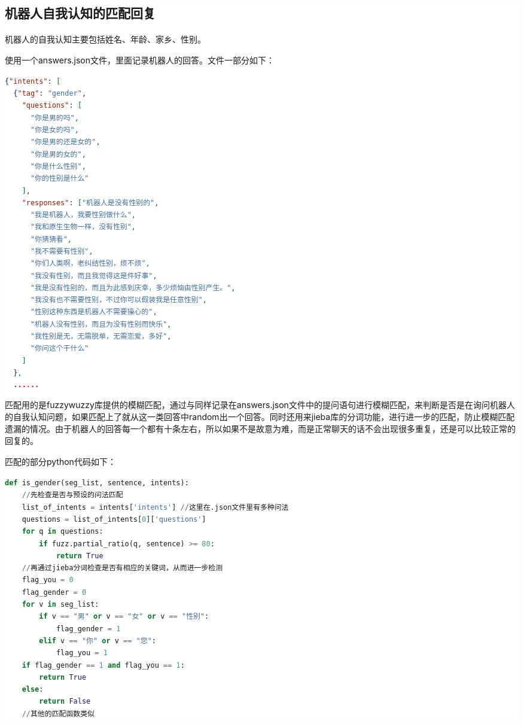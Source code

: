 



## 机器人自我认知的匹配回复

机器人的自我认知主要包括姓名、年龄、家乡、性别。

使用一个answers.json文件，里面记录机器人的回答。文件一部分如下：

```json
{"intents": [
  {"tag": "gender",
    "questions": [
      "你是男的吗",
      "你是女的吗",
      "你是男的还是女的",
      "你是男的女的",
      "你是什么性别",
      "你的性别是什么"
    ],
    "responses": ["机器人是没有性别的",
      "我是机器人，我要性别做什么",
      "我和原生生物一样，没有性别",
      "你猜猜看",
      "我不需要有性别",
      "你们人类啊，老纠结性别，烦不烦",
      "我没有性别，而且我觉得这是件好事",
      "我是没有性别的，而且为此感到庆幸，多少烦恼由性别产生。",
      "我没有也不需要性别，不过你可以假装我是任意性别",
      "性别这种东西是机器人不需要操心的",
      "机器人没有性别，而且为没有性别而快乐",
      "我性别是无，无需脱单，无需恋爱，多好",
      "你问这个干什么"
    ]
  },
  ......
```



匹配用的是fuzzywuzzy库提供的模糊匹配，通过与同样记录在answers.json文件中的提问语句进行模糊匹配，来判断是否是在询问机器人的自我认知问题，如果匹配上了就从这一类回答中random出一个回答。同时还用来jieba库的分词功能，进行进一步的匹配，防止模糊匹配遗漏的情况。由于机器人的回答每一个都有十条左右，所以如果不是故意为难，而是正常聊天的话不会出现很多重复，还是可以比较正常的回复的。

匹配的部分python代码如下：

```python
def is_gender(seg_list, sentence, intents):
    //先检查是否与预设的问法匹配
    list_of_intents = intents['intents'] //这里在.json文件里有多种问法
    questions = list_of_intents[0]['questions']
    for q in questions:
        if fuzz.partial_ratio(q, sentence) >= 80:
            return True
    //再通过jieba分词检查是否有相应的关键词，从而进一步检测
    flag_you = 0
    flag_gender = 0
    for v in seg_list:
        if v == "男" or v == "女" or v == "性别":
            flag_gender = 1
        elif v == "你" or v == "您":
            flag_you = 1
    if flag_gender == 1 and flag_you == 1:
        return True
    else:
        return False
    //其他的匹配函数类似
```
